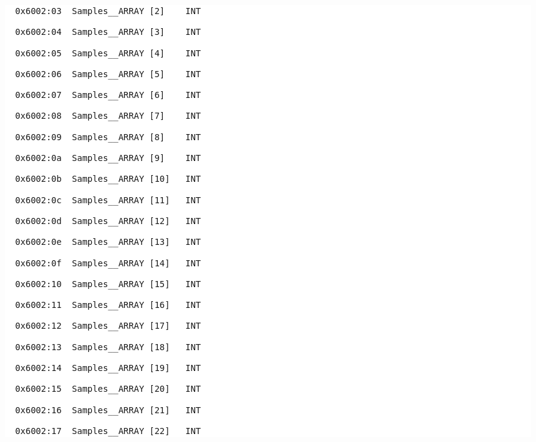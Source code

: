 </tr>
<tr class="txpdo">
<td><pre>  0x6002:03  Samples__ARRAY [2]    INT</pre></td>
</tr>
<tr class="txpdo">
<td><pre>  0x6002:04  Samples__ARRAY [3]    INT</pre></td>
</tr>
<tr class="txpdo">
<td><pre>  0x6002:05  Samples__ARRAY [4]    INT</pre></td>
</tr>
<tr class="txpdo">
<td><pre>  0x6002:06  Samples__ARRAY [5]    INT</pre></td>
</tr>
<tr class="txpdo">
<td><pre>  0x6002:07  Samples__ARRAY [6]    INT</pre></td>
</tr>
<tr class="txpdo">
<td><pre>  0x6002:08  Samples__ARRAY [7]    INT</pre></td>
</tr>
<tr class="txpdo">
<td><pre>  0x6002:09  Samples__ARRAY [8]    INT</pre></td>
</tr>
<tr class="txpdo">
<td><pre>  0x6002:0a  Samples__ARRAY [9]    INT</pre></td>
</tr>
<tr class="txpdo">
<td><pre>  0x6002:0b  Samples__ARRAY [10]   INT</pre></td>
</tr>
<tr class="txpdo">
<td><pre>  0x6002:0c  Samples__ARRAY [11]   INT</pre></td>
</tr>
<tr class="txpdo">
<td><pre>  0x6002:0d  Samples__ARRAY [12]   INT</pre></td>
</tr>
<tr class="txpdo">
<td><pre>  0x6002:0e  Samples__ARRAY [13]   INT</pre></td>
</tr>
<tr class="txpdo">
<td><pre>  0x6002:0f  Samples__ARRAY [14]   INT</pre></td>
</tr>
<tr class="txpdo">
<td><pre>  0x6002:10  Samples__ARRAY [15]   INT</pre></td>
</tr>
<tr class="txpdo">
<td><pre>  0x6002:11  Samples__ARRAY [16]   INT</pre></td>
</tr>
<tr class="txpdo">
<td><pre>  0x6002:12  Samples__ARRAY [17]   INT</pre></td>
</tr>
<tr class="txpdo">
<td><pre>  0x6002:13  Samples__ARRAY [18]   INT</pre></td>
</tr>
<tr class="txpdo">
<td><pre>  0x6002:14  Samples__ARRAY [19]   INT</pre></td>
</tr>
<tr class="txpdo">
<td><pre>  0x6002:15  Samples__ARRAY [20]   INT</pre></td>
</tr>
<tr class="txpdo">
<td><pre>  0x6002:16  Samples__ARRAY [21]   INT</pre></td>
</tr>
<tr class="txpdo">
<td><pre>  0x6002:17  Samples__ARRAY [22]   INT</pre></td>
</tr>